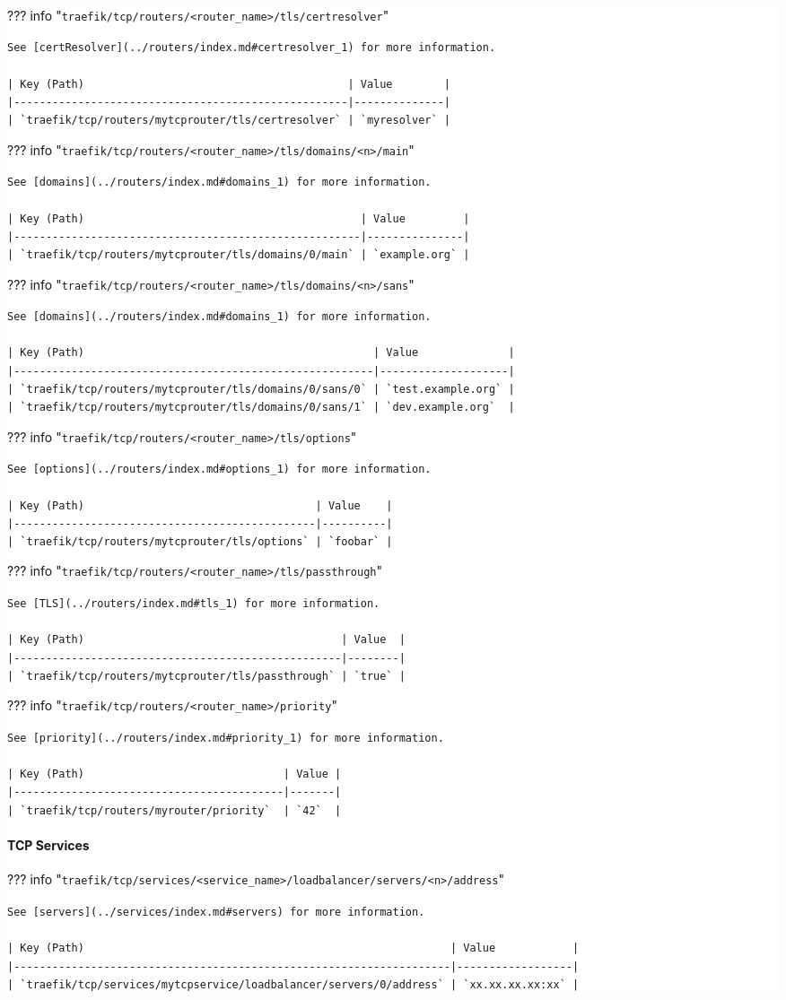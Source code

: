 ??? info "`traefik/tcp/routers/<router_name>/tls/certresolver`"

    See [certResolver](../routers/index.md#certresolver_1) for more information.

    | Key (Path)                                         | Value        |
    |----------------------------------------------------|--------------|
    | `traefik/tcp/routers/mytcprouter/tls/certresolver` | `myresolver` |

??? info "`traefik/tcp/routers/<router_name>/tls/domains/<n>/main`"

    See [domains](../routers/index.md#domains_1) for more information.

    | Key (Path)                                           | Value         |
    |------------------------------------------------------|---------------|
    | `traefik/tcp/routers/mytcprouter/tls/domains/0/main` | `example.org` |
        
??? info "`traefik/tcp/routers/<router_name>/tls/domains/<n>/sans`"

    See [domains](../routers/index.md#domains_1) for more information.

    | Key (Path)                                             | Value              |
    |--------------------------------------------------------|--------------------|
    | `traefik/tcp/routers/mytcprouter/tls/domains/0/sans/0` | `test.example.org` |
    | `traefik/tcp/routers/mytcprouter/tls/domains/0/sans/1` | `dev.example.org`  |
    
??? info "`traefik/tcp/routers/<router_name>/tls/options`"

    See [options](../routers/index.md#options_1) for more information.

    | Key (Path)                                    | Value    |
    |-----------------------------------------------|----------|
    | `traefik/tcp/routers/mytcprouter/tls/options` | `foobar` |

??? info "`traefik/tcp/routers/<router_name>/tls/passthrough`"

    See [TLS](../routers/index.md#tls_1) for more information.

    | Key (Path)                                        | Value  |
    |---------------------------------------------------|--------|
    | `traefik/tcp/routers/mytcprouter/tls/passthrough` | `true` |

??? info "`traefik/tcp/routers/<router_name>/priority`"

    See [priority](../routers/index.md#priority_1) for more information.

    | Key (Path)                               | Value |
    |------------------------------------------|-------|
    | `traefik/tcp/routers/myrouter/priority`  | `42`  |

#### TCP Services

??? info "`traefik/tcp/services/<service_name>/loadbalancer/servers/<n>/address`"

    See [servers](../services/index.md#servers) for more information.

    | Key (Path)                                                         | Value            |
    |--------------------------------------------------------------------|------------------|
    | `traefik/tcp/services/mytcpservice/loadbalancer/servers/0/address` | `xx.xx.xx.xx:xx` |
    